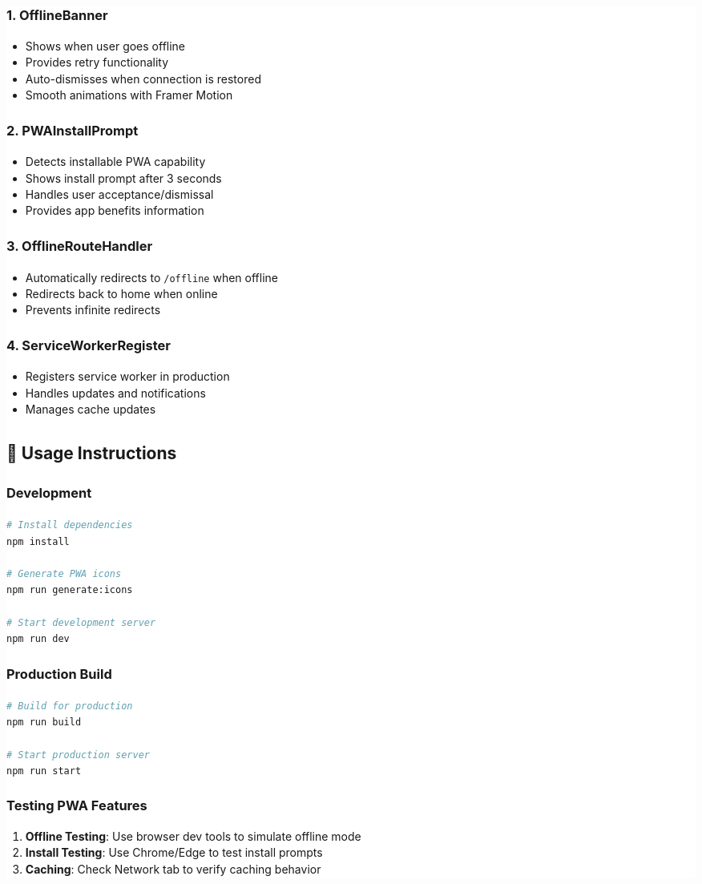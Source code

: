 ### 1. **OfflineBanner**
- Shows when user goes offline
- Provides retry functionality
- Auto-dismisses when connection is restored
- Smooth animations with Framer Motion

### 2. **PWAInstallPrompt**
- Detects installable PWA capability
- Shows install prompt after 3 seconds
- Handles user acceptance/dismissal
- Provides app benefits information

### 3. **OfflineRouteHandler**
- Automatically redirects to `/offline` when offline
- Redirects back to home when online
- Prevents infinite redirects

### 4. **ServiceWorkerRegister**
- Registers service worker in production
- Handles updates and notifications
- Manages cache updates

## 🚀 Usage Instructions

### Development
```bash
# Install dependencies
npm install

# Generate PWA icons
npm run generate:icons

# Start development server
npm run dev
```

### Production Build
```bash
# Build for production
npm run build

# Start production server
npm run start
```

### Testing PWA Features
1. **Offline Testing**: Use browser dev tools to simulate offline mode
2. **Install Testing**: Use Chrome/Edge to test install prompts
3. **Caching**: Check Network tab to verify caching behavior

